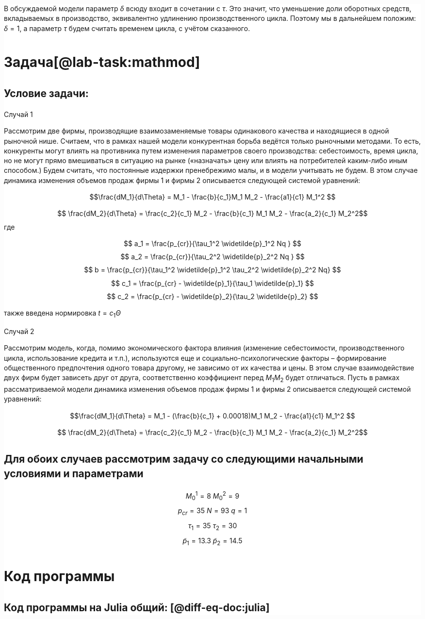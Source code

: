 В обсуждаемой модели параметр $\delta$ всюду входит в сочетании с $\tau$. Это значит, что уменьшение доли оборотных средств, вкладываемых в производство, эквивалентно удлинению производственного цикла. Поэтому мы в дальнейшем положим: $\delta = 1$, а параметр $\tau$ будем считать временем цикла, с учётом сказанного.

# Задача[@lab-task:mathmod]
## Условие задачи:

Случай 1

Рассмотрим две фирмы, производящие взаимозаменяемые товары одинакового качества и находящиеся в одной рыночной нише. Считаем, что в рамках нашей модели конкурентная борьба ведётся только рыночными методами. То есть, конкуренты могут влиять на противника путем изменения параметров своего производства: себестоимость, время цикла, но не могут прямо вмешиваться в ситуацию на рынке («назначать» цену или влиять на потребителей каким-либо иным способом.) Будем считать, что постоянные издержки пренебрежимо малы, и в модели учитывать не будем. В этом случае динамика изменения объемов продаж фирмы 1 и фирмы 2 описывается следующей системой уравнений:

$$\frac{dM_1}{d\Theta} = M_1 - \frac{b}{c_1}M_1 M_2 - \frac{a1}{c1} M_1^2 $$

$$ \frac{dM_2}{d\Theta} = \frac{c_2}{c_1} M_2 - \frac{b}{c_1} M_1 M_2 - \frac{a_2}{c_1} M_2^2$$
где 

$$ a_1 = \frac{p_{cr}}{\tau_1^2 \widetilde{p}_1^2 Nq } $$
$$ a_2 = \frac{p_{cr}}{\tau_2^2 \widetilde{p}_2^2 Nq } $$ 
$$ b = \frac{p_{cr}}{\tau_1^2 \widetilde{p}_1^2 \tau_2^2 \widetilde{p}_2^2 Nq} $$
$$ c_1 = \frac{p_{cr} - \widetilde{p}_1}{\tau_1 \widetilde{p}_1} $$
$$ c_2 = \frac{p_{cr} - \widetilde{p}_2}{\tau_2 \widetilde{p}_2} $$

также введена нормировка $t = c_1 \Theta$

Случай 2

 Рассмотрим модель, когда, помимо экономического фактора влияния (изменение себестоимости, производственного цикла, использование кредита и т.п.), используются еще и социально-психологические факторы – формирование общественного предпочтения одного товара другому, не зависимо от их качества и цены. В этом случае взаимодействие двух фирм будет зависеть друг от друга, соответственно коэффициент перед $M_1 M_2$ будет отличаться. Пусть в рамках рассматриваемой модели динамика изменения объемов продаж фирмы 1 и фирмы 2 описывается следующей системой уравнений:

$$\frac{dM_1}{d\Theta} = M_1 - (\frac{b}{c_1} + 0.00018)M_1 M_2 - \frac{a1}{c1} M_1^2 $$

$$ \frac{dM_2}{d\Theta} = \frac{c_2}{c_1} M_2 - \frac{b}{c_1} M_1 M_2 - \frac{a_2}{c_1} M_2^2$$

## Для обоих случаев рассмотрим задачу со следующими начальными условиями и параметрами

$$ M_0^1=8 \: M_0^2=9 $$
$$ p_{cr}=35 \: N=93 \: q=1 $$
$$ \tau_1=35 \: \tau_2=30 $$
$$ \widetilde{p}_1=13.3 \: \widetilde{p}_2=14.5 $$

# Код программы
## Код программы на Julia общий: [@diff-eq-doc:julia]
